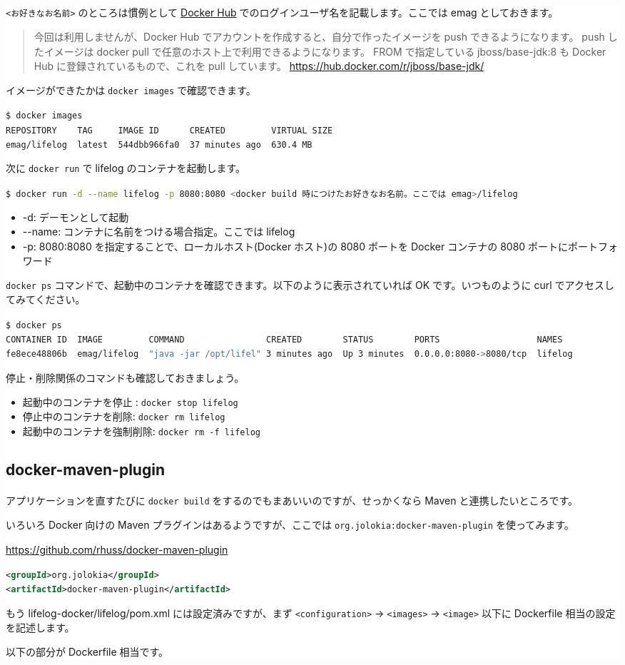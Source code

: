 `<お好きなお名前>` のところは慣例として [Docker Hub](https://hub.docker.com/) でのログインユーザ名を記載します。ここでは emag としておきます。

> 今回は利用しませんが、Docker Hub でアカウントを作成すると、自分で作ったイメージを push できるようになります。
> push したイメージは docker pull で任意のホスト上で利用できるようになります。
> FROM で指定している jboss/base-jdk:8 も Docker Hub に登録されているもので、これを pull しています。
> https://hub.docker.com/r/jboss/base-jdk/

イメージができたかは `docker images` で確認できます。

``` sh
$ docker images
REPOSITORY    TAG     IMAGE ID      CREATED         VIRTUAL SIZE
emag/lifelog  latest  544dbb966fa0  37 minutes ago  630.4 MB
```

次に `docker run` で lifelog のコンテナを起動します。

``` sh
$ docker run -d --name lifelog -p 8080:8080 <docker build 時につけたお好きなお名前。ここでは emag>/lifelog
```

* -d: デーモンとして起動
* --name: コンテナに名前をつける場合指定。ここでは lifelog
* -p: 8080:8080 を指定することで、ローカルホスト(Docker ホスト)の 8080 ポートを Docker コンテナの 8080 ポートにポートフォワード

`docker ps` コマンドで、起動中のコンテナを確認できます。以下のように表示されていれば OK です。いつものように curl でアクセスしてみてください。

``` sh
$ docker ps
CONTAINER ID  IMAGE         COMMAND                CREATED        STATUS        PORTS                   NAMES
fe8ece48806b  emag/lifelog  "java -jar /opt/lifel" 3 minutes ago  Up 3 minutes  0.0.0.0:8080->8080/tcp  lifelog
```

停止・削除関係のコマンドも確認しておきましょう。


* 起動中のコンテナを停止 : `docker stop lifelog`
* 停止中のコンテナを削除: `docker rm lifelog`
* 起動中のコンテナを強制削除: `docker rm -f lifelog`

## docker-maven-plugin

アプリケーションを直すたびに `docker build` をするのでもまあいいのですが、せっかくなら Maven と連携したいところです。

いろいろ Docker 向けの Maven プラグインはあるようですが、ここでは `org.jolokia:docker-maven-plugin` を使ってみます。

https://github.com/rhuss/docker-maven-plugin

``` xml
<groupId>org.jolokia</groupId>
<artifactId>docker-maven-plugin</artifactId>
```

もう lifelog-docker/lifelog/pom.xml には設定済みですが、まず `<configuration>` -> `<images>` -> `<image>` 以下に Dockerfile 相当の設定を記述します。

以下の部分が Dockerfile 相当です。

